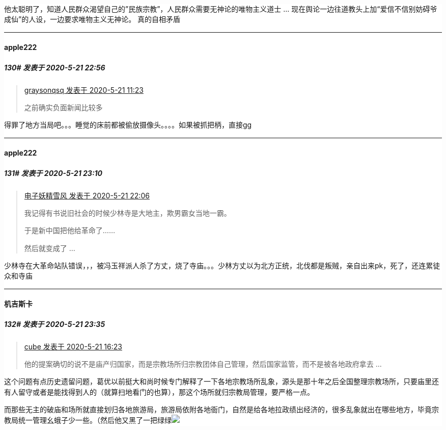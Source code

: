 他太聪明了，知道人民群众渴望自己的”民族宗教”，人民群众需要无神论的唯物主义道士 ...</blockquote>
现在舆论一边往道教头上加“爱信不信别妨碍爷成仙”的人设，一边要求唯物主义无神论。 真的自相矛盾







-----

####  apple222  
##### 130#       发表于 2020-5-21 22:56



<blockquote><a href="httphttps://bbs.saraba1st.com/2b/forum.php?mod=redirect&amp;goto=findpost&amp;pid=47499489&amp;ptid=1936675" target="_blank">graysonqsq 发表于 2020-5-21 11:23</a>

之前确实负面新闻比较多</blockquote>
得罪了地方当局吧。。。睡觉的床前都被偷放摄像头。。。。如果被抓把柄，直接gg







-----

####  apple222  
##### 131#       发表于 2020-5-21 23:10



<blockquote><a href="httphttps://bbs.saraba1st.com/2b/forum.php?mod=redirect&amp;goto=findpost&amp;pid=47507116&amp;ptid=1936675" target="_blank">电子妖精雪风 发表于 2020-5-21 22:06</a>

我记得有书说旧社会的时候少林寺是大地主，欺男霸女当地一霸。

于是新中国把他给革命了……

然后就变成了 ...</blockquote>
少林寺在大革命站队错误，，，被冯玉祥派人杀了方丈，烧了寺庙。。。少林方丈以为北方正统，北伐都是叛贼，亲自出来pk，死了，还连累徒众和寺庙







-----

####  机吉斯卡  
##### 132#       发表于 2020-5-21 23:35



<blockquote><a href="httphttps://bbs.saraba1st.com/2b/forum.php?mod=redirect&amp;goto=findpost&amp;pid=47502631&amp;ptid=1936675" target="_blank">cube 发表于 2020-5-21 16:23</a>

他的提案确切的说不是庙产归国家，而是宗教场所归宗教团体自己管理，然后国家监管，而不是被各地政府拿去 ...</blockquote>
这个问题有点历史遗留问题，葛优以前挺大和尚时候专门解释了一下各地宗教场所乱象，源头是那十年之后全国整理宗教场所，只要庙里还有人留守或者是能找得到人的（就算扫地看门的也算），那这个场所就归宗教局管理，要严格一点。

而那些无主的破庙和场所就直接划归各地旅游局，旅游局依附各地衙门，自然是给各地拉政绩出经济的，很多乱象就出在哪些地方，毕竟宗教局统一管理幺蛾子少一些。（然后他又黑了一把绿绿<img src="https://static.saraba1st.com/image/smiley/face2017/219.png" referrerpolicy="no-referrer">
